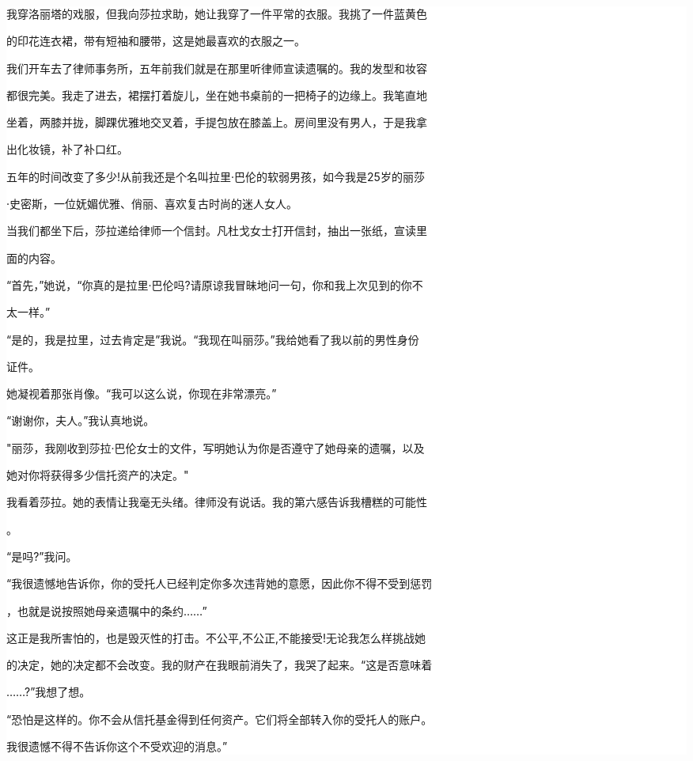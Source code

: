 我穿洛丽塔的戏服，但我向莎拉求助，她让我穿了一件平常的衣服。我挑了一件蓝黄色

的印花连衣裙，带有短袖和腰带，这是她最喜欢的衣服之一。



我们开车去了律师事务所，五年前我们就是在那里听律师宣读遗嘱的。我的发型和妆容

都很完美。我走了进去，裙摆打着旋儿，坐在她书桌前的一把椅子的边缘上。我笔直地

坐着，两膝并拢，脚踝优雅地交叉着，手提包放在膝盖上。房间里没有男人，于是我拿

出化妆镜，补了补口红。



五年的时间改变了多少!从前我还是个名叫拉里·巴伦的软弱男孩，如今我是25岁的丽莎

·史密斯，一位妩媚优雅、俏丽、喜欢复古时尚的迷人女人。

当我们都坐下后，莎拉递给律师一个信封。凡杜戈女士打开信封，抽出一张纸，宣读里

面的内容。



“首先，”她说，“你真的是拉里·巴伦吗?请原谅我冒昧地问一句，你和我上次见到的你不

太一样。”

“是的，我是拉里，过去肯定是”我说。“我现在叫丽莎。”我给她看了我以前的男性身份

证件。



她凝视着那张肖像。“我可以这么说，你现在非常漂亮。”

“谢谢你，夫人。”我认真地说。



"丽莎，我刚收到莎拉·巴伦女士的文件，写明她认为你是否遵守了她母亲的遗嘱，以及

她对你将获得多少信托资产的决定。"

我看着莎拉。她的表情让我毫无头绪。律师没有说话。我的第六感告诉我槽糕的可能性

。



“是吗?”我问。

“我很遗憾地告诉你，你的受托人已经判定你多次违背她的意愿，因此你不得不受到惩罚

，也就是说按照她母亲遗嘱中的条约……”



这正是我所害怕的，也是毁灭性的打击。不公平,不公正,不能接受!无论我怎么样挑战她

的决定，她的决定都不会改变。我的财产在我眼前消失了，我哭了起来。“这是否意味着

……?”我想了想。

“恐怕是这样的。你不会从信托基金得到任何资产。它们将全部转入你的受托人的账户。

我很遗憾不得不告诉你这个不受欢迎的消息。”
